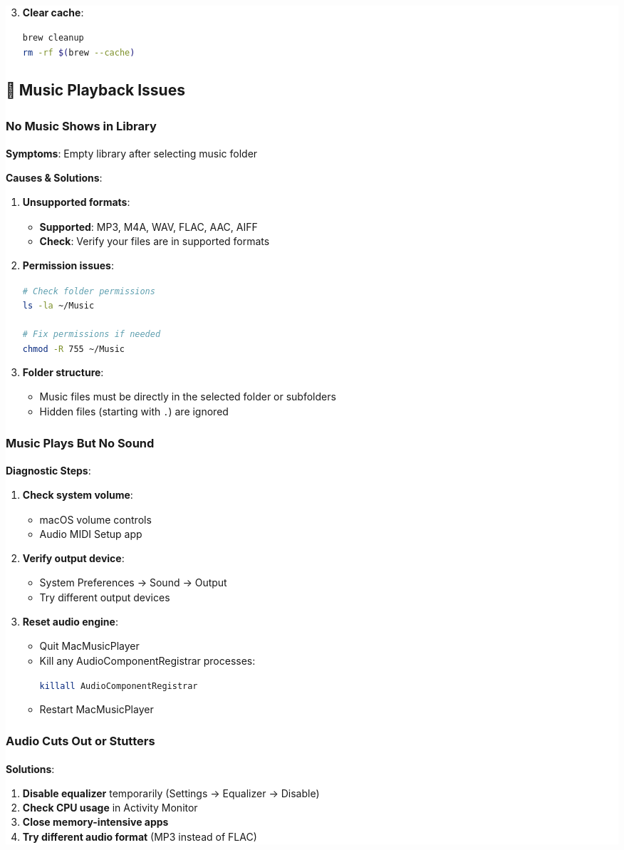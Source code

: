 3. **Clear cache**:
   ```bash
   brew cleanup
   rm -rf $(brew --cache)
   ```

## 🎵 Music Playback Issues

### No Music Shows in Library

**Symptoms**: Empty library after selecting music folder

**Causes & Solutions**:

1. **Unsupported formats**:
   - **Supported**: MP3, M4A, WAV, FLAC, AAC, AIFF
   - **Check**: Verify your files are in supported formats

2. **Permission issues**:
   ```bash
   # Check folder permissions
   ls -la ~/Music
   
   # Fix permissions if needed
   chmod -R 755 ~/Music
   ```

3. **Folder structure**:
   - Music files must be directly in the selected folder or subfolders
   - Hidden files (starting with `.`) are ignored

### Music Plays But No Sound

**Diagnostic Steps**:

1. **Check system volume**:
   - macOS volume controls
   - Audio MIDI Setup app

2. **Verify output device**:
   - System Preferences → Sound → Output
   - Try different output devices

3. **Reset audio engine**:
   - Quit MacMusicPlayer
   - Kill any AudioComponentRegistrar processes:
     ```bash
     killall AudioComponentRegistrar
     ```
   - Restart MacMusicPlayer

### Audio Cuts Out or Stutters

**Solutions**:
1. **Disable equalizer** temporarily (Settings → Equalizer → Disable)
2. **Check CPU usage** in Activity Monitor
3. **Close memory-intensive apps**
4. **Try different audio format** (MP3 instead of FLAC)
